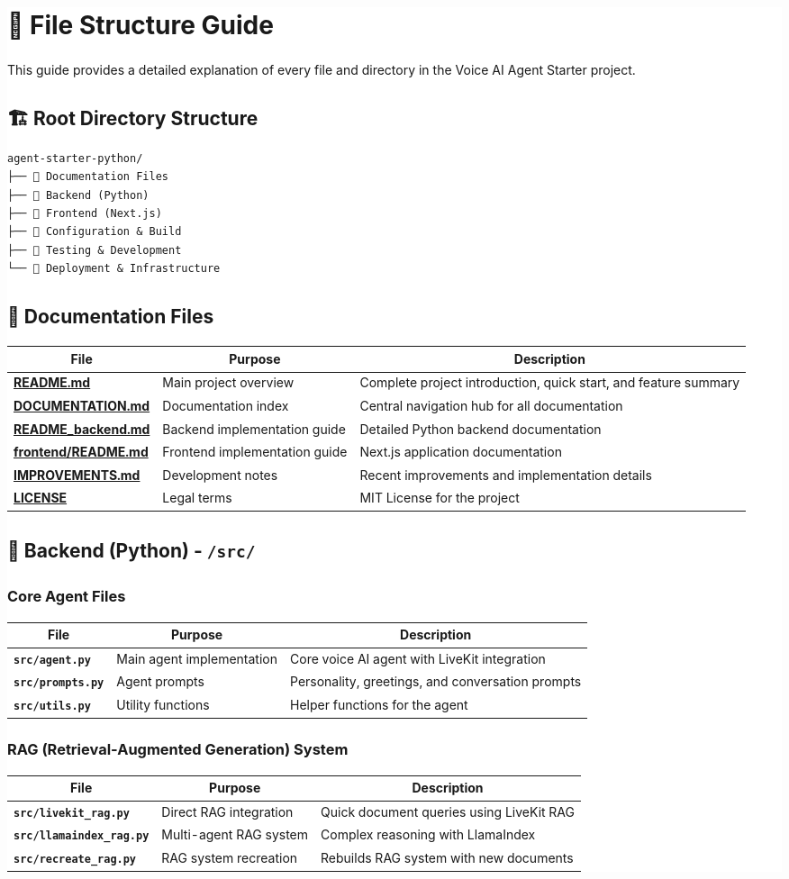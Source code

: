 # 📁 File Structure Guide

This guide provides a detailed explanation of every file and directory in the Voice AI Agent Starter project.

## 🏗️ Root Directory Structure

```
agent-starter-python/
├── 📄 Documentation Files
├── 📁 Backend (Python)
├── 📁 Frontend (Next.js)
├── 📁 Configuration & Build
├── 📁 Testing & Development
└── 📁 Deployment & Infrastructure
```

## 📄 Documentation Files

| File | Purpose | Description |
|------|---------|-------------|
| **[README.md](./README.md)** | Main project overview | Complete project introduction, quick start, and feature summary |
| **[DOCUMENTATION.md](./DOCUMENTATION.md)** | Documentation index | Central navigation hub for all documentation |
| **[README_backend.md](./README_backend.md)** | Backend implementation guide | Detailed Python backend documentation |
| **[frontend/README.md](./frontend/README.md)** | Frontend implementation guide | Next.js application documentation |
| **[IMPROVEMENTS.md](./IMPROVEMENTS.md)** | Development notes | Recent improvements and implementation details |
| **[LICENSE](./LICENSE)** | Legal terms | MIT License for the project |

## 🐍 Backend (Python) - `/src/`

### Core Agent Files

| File | Purpose | Description |
|------|---------|-------------|
| **`src/agent.py`** | Main agent implementation | Core voice AI agent with LiveKit integration |
| **`src/prompts.py`** | Agent prompts | Personality, greetings, and conversation prompts |
| **`src/utils.py`** | Utility functions | Helper functions for the agent |

### RAG (Retrieval-Augmented Generation) System

| File | Purpose | Description |
|------|---------|-------------|
| **`src/livekit_rag.py`** | Direct RAG integration | Quick document queries using LiveKit RAG |
| **`src/llamaindex_rag.py`** | Multi-agent RAG system | Complex reasoning with LlamaIndex |
| **`src/recreate_rag.py`** | RAG system recreation | Rebuilds RAG system with new documents |
